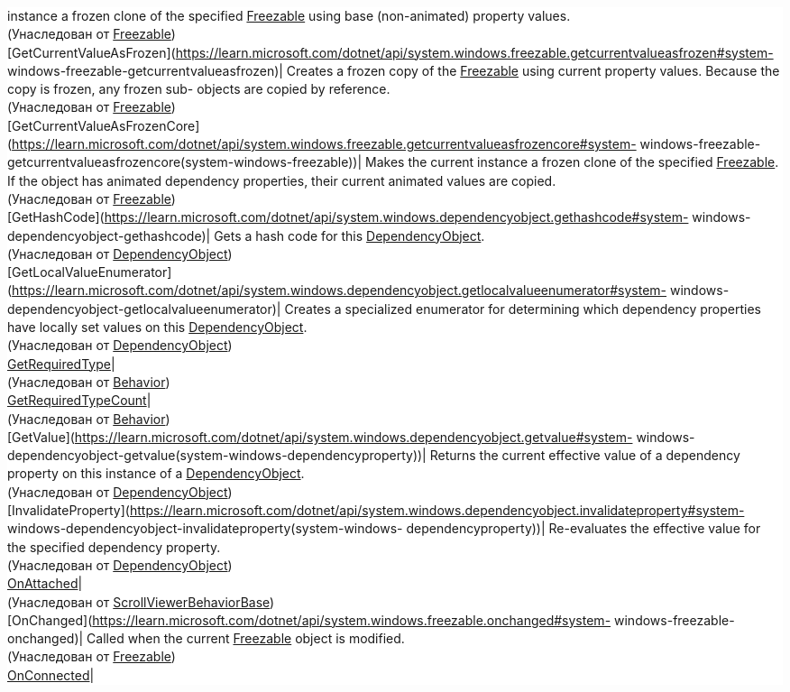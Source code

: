 instance a frozen clone of the specified
[Freezable](https://learn.microsoft.com/dotnet/api/system.windows.freezable)
using base (non-animated) property values.  
(Унаследован от
[Freezable](https://learn.microsoft.com/dotnet/api/system.windows.freezable))  
[GetCurrentValueAsFrozen](https://learn.microsoft.com/dotnet/api/system.windows.freezable.getcurrentvalueasfrozen#system-
windows-freezable-getcurrentvalueasfrozen)| Creates a frozen copy of the
[Freezable](https://learn.microsoft.com/dotnet/api/system.windows.freezable)
using current property values. Because the copy is frozen, any frozen sub-
objects are copied by reference.  
(Унаследован от
[Freezable](https://learn.microsoft.com/dotnet/api/system.windows.freezable))  
[GetCurrentValueAsFrozenCore](https://learn.microsoft.com/dotnet/api/system.windows.freezable.getcurrentvalueasfrozencore#system-
windows-freezable-getcurrentvalueasfrozencore\(system-windows-freezable\))|
Makes the current instance a frozen clone of the specified
[Freezable](https://learn.microsoft.com/dotnet/api/system.windows.freezable).
If the object has animated dependency properties, their current animated
values are copied.  
(Унаследован от
[Freezable](https://learn.microsoft.com/dotnet/api/system.windows.freezable))  
[GetHashCode](https://learn.microsoft.com/dotnet/api/system.windows.dependencyobject.gethashcode#system-
windows-dependencyobject-gethashcode)| Gets a hash code for this
[DependencyObject](https://learn.microsoft.com/dotnet/api/system.windows.dependencyobject).  
(Унаследован от
[DependencyObject](https://learn.microsoft.com/dotnet/api/system.windows.dependencyobject))  
[GetLocalValueEnumerator](https://learn.microsoft.com/dotnet/api/system.windows.dependencyobject.getlocalvalueenumerator#system-
windows-dependencyobject-getlocalvalueenumerator)| Creates a specialized
enumerator for determining which dependency properties have locally set values
on this
[DependencyObject](https://learn.microsoft.com/dotnet/api/system.windows.dependencyobject).  
(Унаследован от
[DependencyObject](https://learn.microsoft.com/dotnet/api/system.windows.dependencyobject))  
[GetRequiredType](M_Tessa_UI_Behaviors_Behavior_1_GetRequiredType.htm)|  
(Унаследован от [Behavior<T>](T_Tessa_UI_Behaviors_Behavior_1.htm))  
[GetRequiredTypeCount](M_Tessa_UI_Behaviors_Behavior_1_GetRequiredTypeCount.htm)|  
(Унаследован от [Behavior<T>](T_Tessa_UI_Behaviors_Behavior_1.htm))  
[GetValue](https://learn.microsoft.com/dotnet/api/system.windows.dependencyobject.getvalue#system-
windows-dependencyobject-getvalue\(system-windows-dependencyproperty\))|
Returns the current effective value of a dependency property on this instance
of a
[DependencyObject](https://learn.microsoft.com/dotnet/api/system.windows.dependencyobject).  
(Унаследован от
[DependencyObject](https://learn.microsoft.com/dotnet/api/system.windows.dependencyobject))  
[InvalidateProperty](https://learn.microsoft.com/dotnet/api/system.windows.dependencyobject.invalidateproperty#system-
windows-dependencyobject-invalidateproperty\(system-windows-
dependencyproperty\))| Re-evaluates the effective value for the specified
dependency property.  
(Унаследован от
[DependencyObject](https://learn.microsoft.com/dotnet/api/system.windows.dependencyobject))  
[OnAttached](M_Tessa_UI_Behaviors_ScrollViewerBehaviorBase_OnAttached.htm)|  
(Унаследован от
[ScrollViewerBehaviorBase](T_Tessa_UI_Behaviors_ScrollViewerBehaviorBase.htm))  
[OnChanged](https://learn.microsoft.com/dotnet/api/system.windows.freezable.onchanged#system-
windows-freezable-onchanged)| Called when the current
[Freezable](https://learn.microsoft.com/dotnet/api/system.windows.freezable)
object is modified.  
(Унаследован от
[Freezable](https://learn.microsoft.com/dotnet/api/system.windows.freezable))  
[OnConnected](M_Tessa_UI_Behaviors_HorizontalWheelScroll_OnConnected.htm)|  